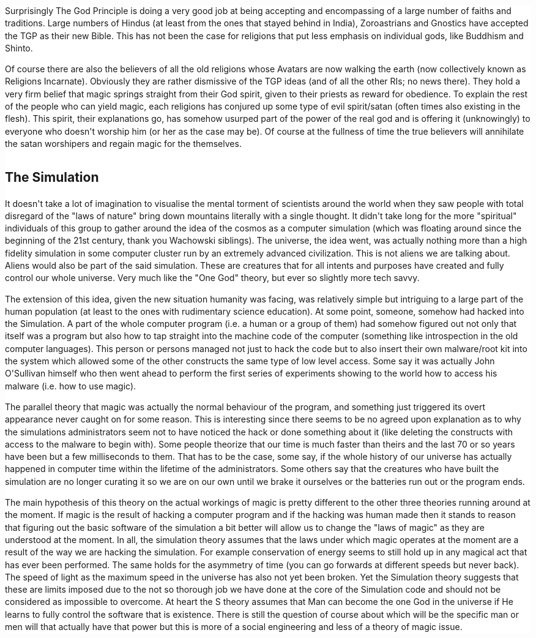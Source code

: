 Surprisingly The God Principle is doing a very good job at being accepting and encompassing of a large number of faiths and traditions. Large numbers of Hindus \(at least from the ones that stayed behind in India\), Zoroastrians and Gnostics have accepted the TGP as their new Bible. This has not been the case for religions that put less emphasis on individual gods, like Buddhism and Shinto.

Of course there are also the believers of all the old religions whose Avatars are now walking the earth \(now collectively known as Religions Incarnate\). Obviously they are rather dismissive of the TGP ideas \(and of all the other RIs; no news there\). They hold a very firm belief that magic springs straight from their God spirit, given to their priests as reward for obedience. To explain the rest of the people who can yield magic, each religions has conjured up some type of evil spirit/satan \(often times also existing in the flesh\). This spirit, their explanations go, has somehow usurped part of the power of the real god and is offering it \(unknowingly\) to everyone who doesn't worship him \(or her as the case may be\). Of course at the fullness of time the true believers will annihilate the satan worshipers and regain magic for the themselves.

## The Simulation

It doesn't take a lot of imagination to visualise the mental torment of scientists around the world when they saw people with total disregard of the "laws of nature" bring down mountains literally with a single thought. It didn't take long for the more "spiritual" individuals of this group to gather around the idea of the cosmos as a computer simulation \(which was floating around since the beginning of the 21st century, thank you Wachowski siblings\). The universe, the idea went, was actually nothing more than a high fidelity simulation in some computer cluster run by an extremely advanced civilization. This is not aliens we are talking about. Aliens would also be part of the said simulation. These are creatures that for all intents and purposes have created and fully control our whole universe. Very much like the "One God" theory, but ever so slightly more tech savvy.

The extension of this idea, given the new situation humanity was facing, was relatively simple but intriguing to a large part of the human population \(at least to the ones with rudimentary science education\). At some point, someone, somehow had hacked into the Simulation. A part of the whole computer program \(i.e. a human or a group of them\) had somehow figured out not only that itself was a program but also how to tap straight into the machine code of the computer \(something like introspection in the old computer languages\). This person or persons managed not just to hack the code but to also insert their own malware/root kit into the system which allowed some of the other constructs the same type of low level access. Some say it was actually John O'Sullivan himself who then went ahead to perform the first series of experiments showing to the world how to access his malware \(i.e. how to use magic\).

The parallel theory that magic was actually the normal behaviour of the program, and something just triggered its overt appearance never caught on for some reason. This is interesting since there seems to be no agreed upon explanation as to why the simulations administrators seem not to have noticed the hack or done something about it \(like deleting the constructs with access to the malware to begin with\). Some people theorize that our time is much faster than theirs and the last 70 or so years have been but a few milliseconds to them. That has to be the case, some say, if the whole history of our universe has actually happened in computer time within the lifetime of the administrators. Some others say that the creatures who have built the simulation are no longer curating it so we are on our own until we brake it ourselves or the batteries run out or the program ends.

The main hypothesis of this theory on the actual workings of magic is pretty different to the other three theories running around at the moment. If magic is the result of hacking a computer program and if the hacking was human made then it stands to reason that figuring out the basic software of the simulation a bit better will allow us to change the "laws of magic" as they are understood at the moment. In all, the simulation theory assumes that the laws under which magic operates at the moment are a result of the way we are hacking the simulation. For example conservation of energy seems to still hold up in any magical act that has ever been performed. The same holds for the asymmetry of time \(you can go forwards at different speeds but never back\). The speed of light as the maximum speed in the universe has also not yet been broken. Yet the Simulation theory suggests that these are limits imposed due to the not so thorough job we have done at the core of the Simulation code and should not be considered as impossible to overcome. At heart the S theory assumes that Man can become the one God in the universe if He learns to fully control the software that is existence. There is still the question of course about which will be the specific man or men will that actually have that power but this is more of a social engineering and less of a theory of magic issue.
